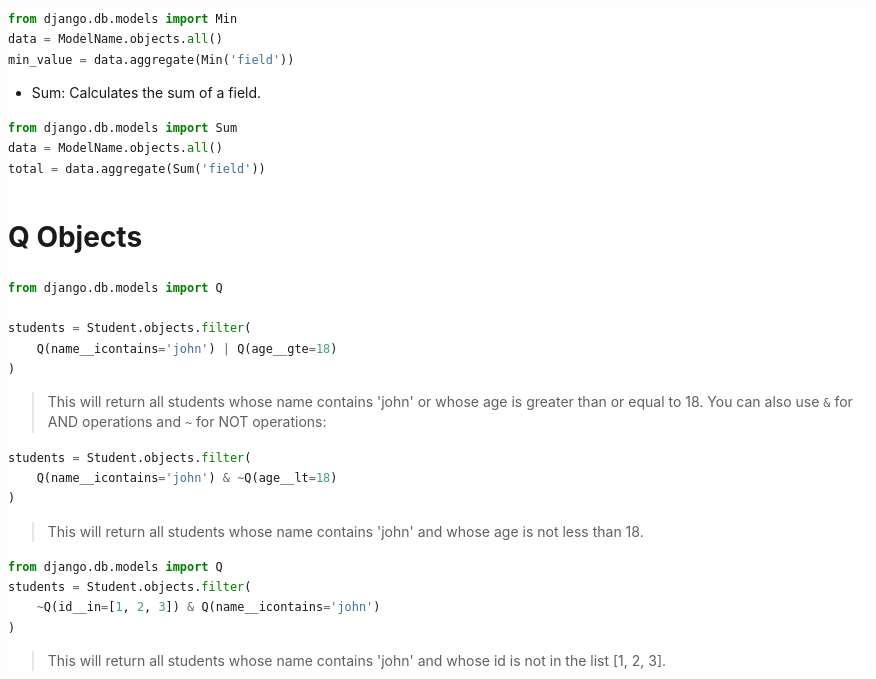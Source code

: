 ```python
from django.db.models import Min
data = ModelName.objects.all()
min_value = data.aggregate(Min('field'))
```
- Sum: Calculates the sum of a field.
```python
from django.db.models import Sum
data = ModelName.objects.all()
total = data.aggregate(Sum('field'))
```

# Q Objects
```python
from django.db.models import Q

students = Student.objects.filter(
    Q(name__icontains='john') | Q(age__gte=18)
)
```
> This will return all students whose name contains 'john' or whose age is greater than or equal to 18.
> You can also use `&` for AND operations and `~` for NOT operations:
```python
students = Student.objects.filter(
    Q(name__icontains='john') & ~Q(age__lt=18)
)
```
> This will return all students whose name contains 'john' and whose age is not less than 18.
```python
from django.db.models import Q
students = Student.objects.filter(
    ~Q(id__in=[1, 2, 3]) & Q(name__icontains='john')
)
```
> This will return all students whose name contains 'john' and whose id is not in the list [1, 2, 3].


